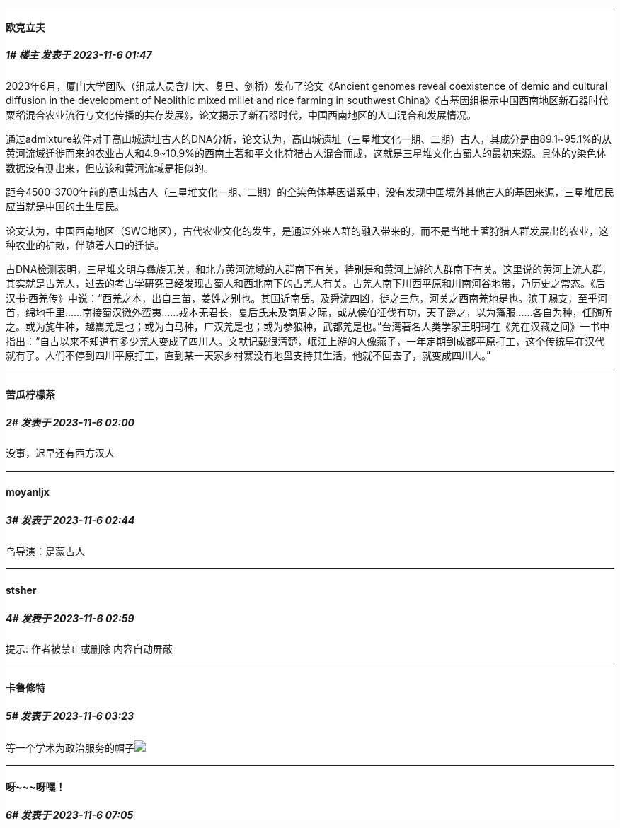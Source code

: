 
*****

####  欧克立夫  
##### 1#       楼主       发表于 2023-11-6 01:47

2023年6月，厦门大学团队（组成人员含川大、复旦、剑桥）发布了论文《Ancient genomes reveal coexistence of demic and cultural diffusion in the development of Neolithic mixed millet and rice farming in southwest China》《古基因组揭示中国西南地区新石器时代粟稻混合农业流行与文化传播的共存发展》，论文揭示了新石器时代，中国西南地区的人口混合和发展情况。

通过admixture软件对于高山城遗址古人的DNA分析，论文认为，高山城遗址（三星堆文化一期、二期）古人，其成分是由89.1~95.1%的从黄河流域迁徙而来的农业古人和4.9~10.9%的西南土著和平文化狩猎古人混合而成，这就是三星堆文化古蜀人的最初来源。具体的y染色体数据没有测出来，但应该和黄河流域是相似的。

距今4500-3700年前的高山城古人（三星堆文化一期、二期）的全染色体基因谱系中，没有发现中国境外其他古人的基因来源，三星堆居民应当就是中国的土生居民。

论文认为，中国西南地区（SWC地区），古代农业文化的发生，是通过外来人群的融入带来的，而不是当地土著狩猎人群发展出的农业，这种农业的扩散，伴随着人口的迁徙。

古DNA检测表明，三星堆文明与彝族无关，和北方黄河流域的人群南下有关，特别是和黄河上游的人群南下有关。这里说的黄河上流人群，其实就是古羌人，过去的考古学研究已经发现古蜀人和西北南下的古羌人有关。古羌人南下川西平原和川南河谷地带，乃历史之常态。《后汉书·西羌传》中说：“西羌之本，出自三苗，姜姓之别也。其国近南岳。及舜流四凶，徙之三危，河关之西南羌地是也。滨于赐支，至乎河首，绵地千里……南接蜀汉徼外蛮夷……戎本无君长，夏后氏末及商周之际，或从侯伯征伐有功，天子爵之，以为籓服……各自为种，任随所之。或为旄牛种，越巂羌是也；或为白马种，广汉羌是也；或为参狼种，武都羌是也。”台湾著名人类学家王明珂在《羌在汉藏之间》一书中指出：“自古以来不知道有多少羌人变成了四川人。文献记载很清楚，岷江上游的人像燕子，一年定期到成都平原打工，这个传统早在汉代就有了。人们不停到四川平原打工，直到某一天家乡村寨没有地盘支持其生活，他就不回去了，就变成四川人。”

*****

####  苦瓜柠檬茶  
##### 2#       发表于 2023-11-6 02:00

没事，迟早还有西方汉人

*****

####  moyanljx  
##### 3#       发表于 2023-11-6 02:44

乌导演：是蒙古人

*****

####  stsher  
##### 4#       发表于 2023-11-6 02:59

提示: 作者被禁止或删除 内容自动屏蔽

*****

####  卡鲁修特  
##### 5#       发表于 2023-11-6 03:23

等一个学术为政治服务的帽子<img src="https://static.saraba1st.com/image/smiley/face2017/037.png" referrerpolicy="no-referrer">

*****

####  呀~~~呀嘿！  
##### 6#       发表于 2023-11-6 07:05
